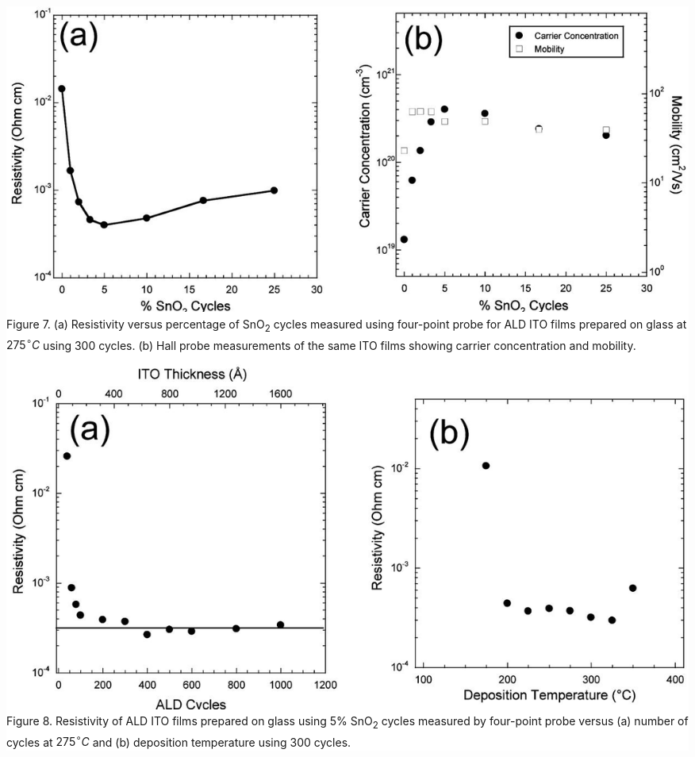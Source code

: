 ![](images/8c7f4ba9454c5c426fe731fc569178e1a72ecd4a2e565a410ff72a13261b4397.jpg)  
Figure 7. (a) Resistivity versus percentage of  $\mathrm{SnO_2}$  cycles measured using four-point probe for ALD ITO films prepared on glass at  $275^{\circ}C$  using 300 cycles. (b) Hall probe measurements of the same ITO films showing carrier concentration and mobility.

![](images/9cf0bf8277235bb537596d17f69d6b7bd990e718d89190fb956478d932062c24.jpg)  
Figure 8. Resistivity of ALD ITO films prepared on glass using  $5\%$ $\mathrm{SnO_2}$  cycles measured by four-point probe versus (a) number of cycles at  $275^{\circ}C$  and (b) deposition temperature using 300 cycles.
